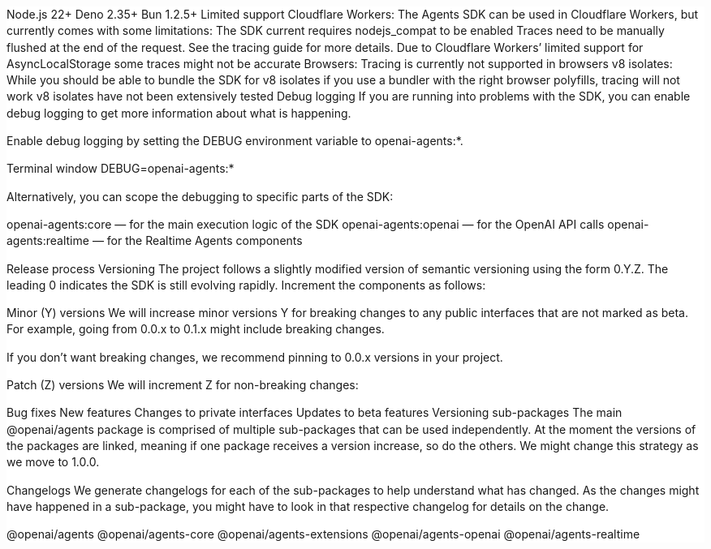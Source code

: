 Node.js 22+
Deno 2.35+
Bun 1.2.5+
Limited support
Cloudflare Workers: The Agents SDK can be used in Cloudflare Workers, but currently comes with some limitations:
The SDK current requires nodejs_compat to be enabled
Traces need to be manually flushed at the end of the request. See the tracing guide for more details.
Due to Cloudflare Workers’ limited support for AsyncLocalStorage some traces might not be accurate
Browsers:
Tracing is currently not supported in browsers
v8 isolates:
While you should be able to bundle the SDK for v8 isolates if you use a bundler with the right browser polyfills, tracing will not work
v8 isolates have not been extensively tested
Debug logging
If you are running into problems with the SDK, you can enable debug logging to get more information about what is happening.

Enable debug logging by setting the DEBUG environment variable to openai-agents:*.

Terminal window
DEBUG=openai-agents:*

Alternatively, you can scope the debugging to specific parts of the SDK:

openai-agents:core — for the main execution logic of the SDK
openai-agents:openai — for the OpenAI API calls
openai-agents:realtime — for the Realtime Agents components


Release process
Versioning
The project follows a slightly modified version of semantic versioning using the form 0.Y.Z. The leading 0 indicates the SDK is still evolving rapidly. Increment the components as follows:

Minor (Y) versions
We will increase minor versions Y for breaking changes to any public interfaces that are not marked as beta. For example, going from 0.0.x to 0.1.x might include breaking changes.

If you don’t want breaking changes, we recommend pinning to 0.0.x versions in your project.

Patch (Z) versions
We will increment Z for non-breaking changes:

Bug fixes
New features
Changes to private interfaces
Updates to beta features
Versioning sub-packages
The main @openai/agents package is comprised of multiple sub-packages that can be used independently. At the moment the versions of the packages are linked, meaning if one package receives a version increase, so do the others. We might change this strategy as we move to 1.0.0.

Changelogs
We generate changelogs for each of the sub-packages to help understand what has changed. As the changes might have happened in a sub-package, you might have to look in that respective changelog for details on the change.

@openai/agents
@openai/agents-core
@openai/agents-extensions
@openai/agents-openai
@openai/agents-realtime
